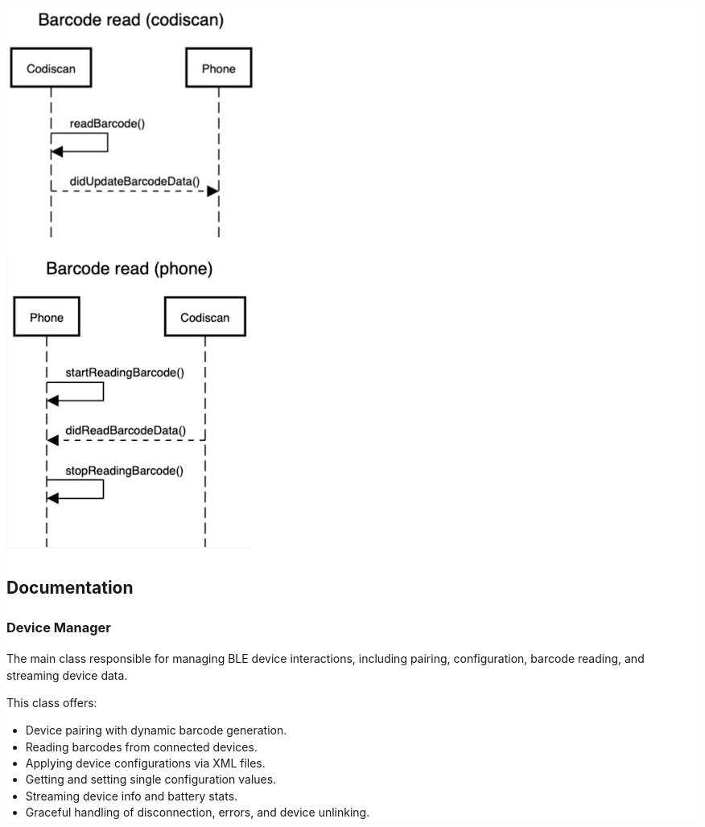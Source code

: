 ![barcode](images/barcode-sequence-1.png "Barcode sequence ")

![barcode1](images/barcode-sequence.png "Barcode sequence 1")

## Documentation

### Device Manager

The main class responsible for managing BLE device interactions, including pairing, configuration, barcode reading, and streaming device data.

This class offers:

- Device pairing with dynamic barcode generation.
- Reading barcodes from connected devices.
- Applying device configurations via XML files.
- Getting and setting single configuration values.
- Streaming device info and battery stats.
- Graceful handling of disconnection, errors, and device unlinking.
